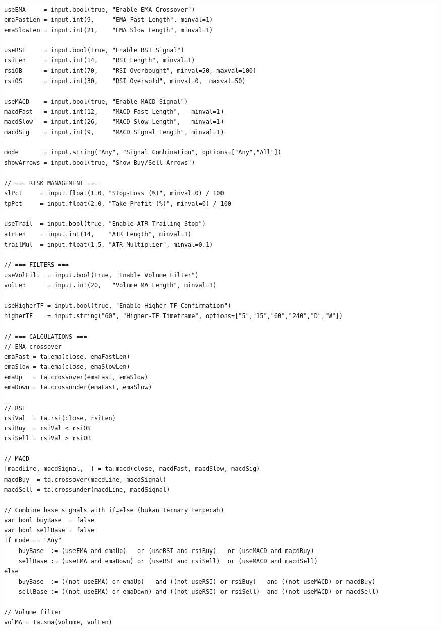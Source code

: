 ``` pinescript
useEMA     = input.bool(true, "Enable EMA Crossover")
emaFastLen = input.int(9,     "EMA Fast Length", minval=1)
emaSlowLen = input.int(21,    "EMA Slow Length", minval=1)

useRSI     = input.bool(true, "Enable RSI Signal")
rsiLen     = input.int(14,    "RSI Length", minval=1)
rsiOB      = input.int(70,    "RSI Overbought", minval=50, maxval=100)
rsiOS      = input.int(30,    "RSI Oversold", minval=0,  maxval=50)

useMACD    = input.bool(true, "Enable MACD Signal")
macdFast   = input.int(12,    "MACD Fast Length",   minval=1)
macdSlow   = input.int(26,    "MACD Slow Length",   minval=1)
macdSig    = input.int(9,     "MACD Signal Length", minval=1)

mode       = input.string("Any", "Signal Combination", options=["Any","All"])
showArrows = input.bool(true, "Show Buy/Sell Arrows")

// === RISK MANAGEMENT ===
slPct     = input.float(1.0, "Stop‑Loss (%)", minval=0) / 100
tpPct     = input.float(2.0, "Take‑Profit (%)", minval=0) / 100

useTrail  = input.bool(true, "Enable ATR Trailing Stop")
atrLen    = input.int(14,    "ATR Length", minval=1)
trailMul  = input.float(1.5, "ATR Multiplier", minval=0.1)

// === FILTERS ===
useVolFilt  = input.bool(true, "Enable Volume Filter")
volLen      = input.int(20,   "Volume MA Length", minval=1)

useHigherTF = input.bool(true, "Enable Higher‑TF Confirmation")
higherTF    = input.string("60", "Higher‑TF Timeframe", options=["5","15","60","240","D","W"])

// === CALCULATIONS ===
// EMA crossover
emaFast = ta.ema(close, emaFastLen)
emaSlow = ta.ema(close, emaSlowLen)
emaUp   = ta.crossover(emaFast, emaSlow)
emaDown = ta.crossunder(emaFast, emaSlow)

// RSI
rsiVal  = ta.rsi(close, rsiLen)
rsiBuy  = rsiVal < rsiOS
rsiSell = rsiVal > rsiOB

// MACD
[macdLine, macdSignal, _] = ta.macd(close, macdFast, macdSlow, macdSig)
macdBuy  = ta.crossover(macdLine, macdSignal)
macdSell = ta.crossunder(macdLine, macdSignal)

// Combine base signals with if…else (bukan ternary terpecah)
var bool buyBase  = false
var bool sellBase = false
if mode == "Any"
    buyBase  := (useEMA and emaUp)   or (useRSI and rsiBuy)   or (useMACD and macdBuy)
    sellBase := (useEMA and emaDown) or (useRSI and rsiSell)  or (useMACD and macdSell)
else
    buyBase  := ((not useEMA) or emaUp)   and ((not useRSI) or rsiBuy)   and ((not useMACD) or macdBuy)
    sellBase := ((not useEMA) or emaDown) and ((not useRSI) or rsiSell)  and ((not useMACD) or macdSell)

// Volume filter
volMA = ta.sma(volume, volLen)
```